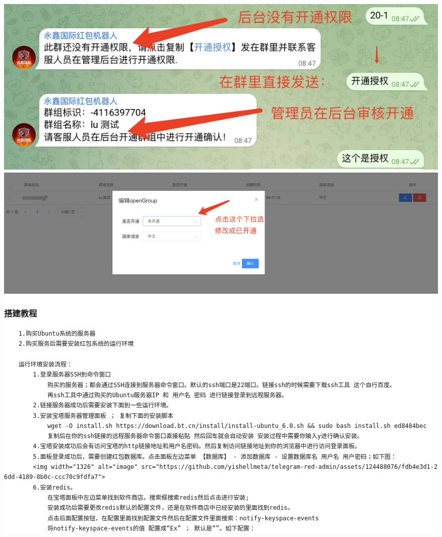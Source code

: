 
![示例图片](./static/9.png)
![示例图片](./static/10.png)



### 搭建教程
        1.购买Ubuntu系统的服务器
        2.购买服务后需要安装红包系统的运行环境 

        运行环境安装流程：
            1.登录服务器SSH到命令窗口
                购买的服务器；都会通过SSH连接到服务器命令窗口。默认的ssh端口是22端口。链接ssh的时候需要下载ssh工具 这个自行百度。
                再ssh工具中通过购买的Ubuntu服务器IP 和 用户名 密码 进行链接登录到远程服务器。
            2.链接服务器成功后需要安装下面到一些运行环境。    
            3.安装宝塔服务器管理面板 ； 复制下面的安装脚本
                wget -O install.sh https://download.bt.cn/install/install-ubuntu_6.0.sh && sudo bash install.sh ed8484bec
                复制后在你的ssh链接的远程服务器命令窗口直接粘贴 然后回车就会自动安装 安装过程中需要你输入y进行确认安装。
            4.宝塔安装成功后会有访问宝塔的http链接地址和用户名密码。然后复制访问链接地址到你的浏览器中进行访问登录面板。
            5.面板登录成功后，需要创建红包数据库。点击面板左边菜单 【数据库】 - 添加数据库 - 设置数据库名 用户名 用户密码；如下图：
            <img width="1326" alt="image" src="https://github.com/yishellmeta/telegram-red-admin/assets/124488076/fdb4e3d1-26dd-4189-8b0c-ccc70c9fdfa7">
            6.安装redis。
                在宝塔面板中左边菜单找到软件商店。搜索框搜索redis然后点击进行安装;
                安装成功后需要更改redis默认的配置文件，还是在软件商店中已经安装的里面找到redis。
                点击后面配置按钮，在配置里面找到配置文件然后在配置文件里面搜索：notify-keyspace-events
                将notify-keyspace-events的值 配置成“Ex” ； 默认是“”。如下配置：
               